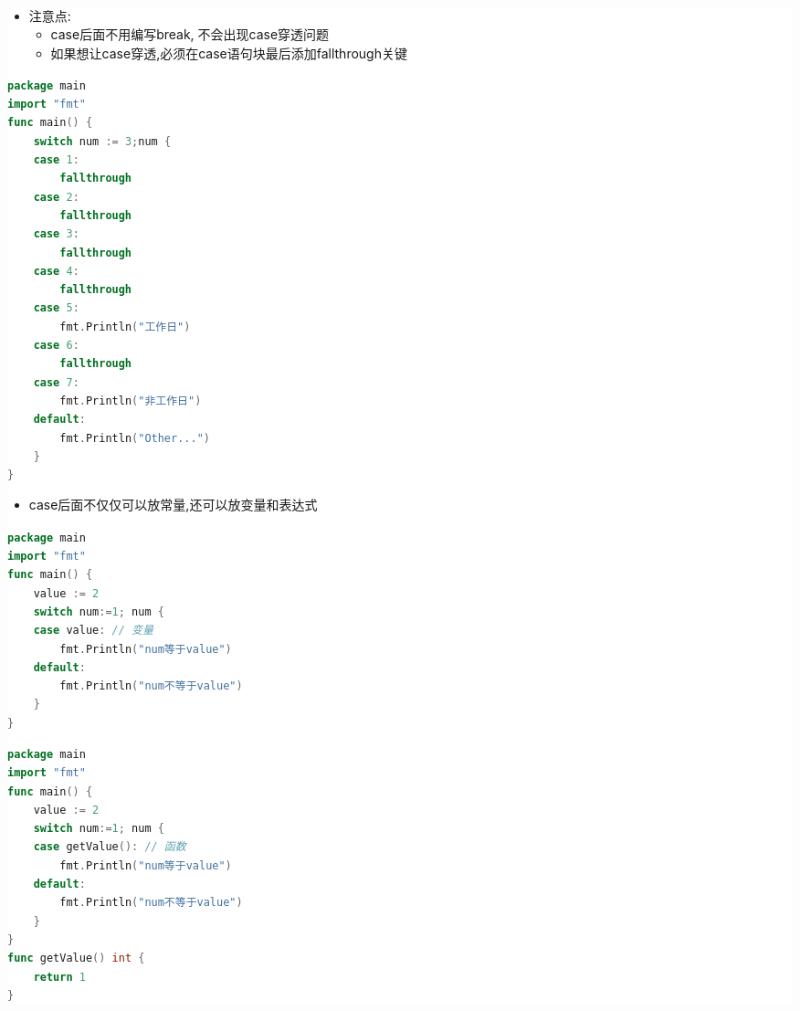 - 注意点:
  - case后面不用编写break, 不会出现case穿透问题
  - 如果想让case穿透,必须在case语句块最后添加fallthrough关键

```go
package main
import "fmt"
func main() {
    switch num := 3;num {
    case 1:
        fallthrough
    case 2:
        fallthrough
    case 3:
        fallthrough
    case 4:
        fallthrough
    case 5:
        fmt.Println("工作日")
    case 6:
        fallthrough
    case 7:
        fmt.Println("非工作日")
    default:
        fmt.Println("Other...")
    }
}
```

- case后面不仅仅可以放常量,还可以放变量和表达式

```go
package main
import "fmt"
func main() {
    value := 2
    switch num:=1; num {
    case value: // 变量
        fmt.Println("num等于value")
    default:
        fmt.Println("num不等于value")
    }
}
```

```go
package main
import "fmt"
func main() {
    value := 2
    switch num:=1; num {
    case getValue(): // 函数
        fmt.Println("num等于value")
    default:
        fmt.Println("num不等于value")
    }
}
func getValue() int {
    return 1
}
```
